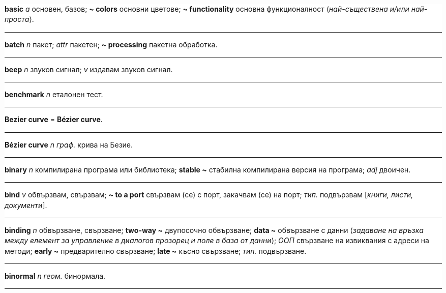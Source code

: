 
**basic**
*a* основен, базов; **\~ colors** основни цветове; **\~ functionality** основна функционалност ⟨*най\-съществена и/или най\-проста*⟩.

---

**batch**
*n* пакет; *attr* пакетен; **\~ processing** пакетна обработка.

---

**beep**
*n* звуков сигнал;
*v* издавам звуков сигнал.

---

**benchmark**
*n* еталонен тест.

---

**Bezier curve**
\= **Bézier curve**.

---

**Bézier curve**
*n* *граф.* крива на Безие.

---

**binary**
*n* компилирана програма или библиотека; **stable \~** стабилна компилирана версия на програма;
*adj* двоичен.

---

**bind**
*v* обвързвам, свързвам; **\~ to a port** свързвам (се) с порт, закачвам (се) на порт; *тип.* подвързвам \[*книги, листи, документи*\].

---

**binding**
*n* обвързване, свързване; **two\-way \~** двупосочно обвързване; **data \~** обвързване с данни ⟨*задаване на връзка между елемент за управление в диалогов прозорец и поле в база от данни*⟩; *ООП* свързване на извиквания с адреси на методи; **early \~** предварително свързване; **late \~** късно свързване; *тип.* подвързване.

---

**binormal**
*n* *геом.* бинормала.

---

